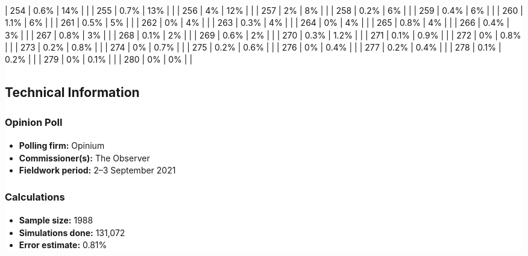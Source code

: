 | 254 | 0.6% | 14% |  |
| 255 | 0.7% | 13% |  |
| 256 | 4% | 12% |  |
| 257 | 2% | 8% |  |
| 258 | 0.2% | 6% |  |
| 259 | 0.4% | 6% |  |
| 260 | 1.1% | 6% |  |
| 261 | 0.5% | 5% |  |
| 262 | 0% | 4% |  |
| 263 | 0.3% | 4% |  |
| 264 | 0% | 4% |  |
| 265 | 0.8% | 4% |  |
| 266 | 0.4% | 3% |  |
| 267 | 0.8% | 3% |  |
| 268 | 0.1% | 2% |  |
| 269 | 0.6% | 2% |  |
| 270 | 0.3% | 1.2% |  |
| 271 | 0.1% | 0.9% |  |
| 272 | 0% | 0.8% |  |
| 273 | 0.2% | 0.8% |  |
| 274 | 0% | 0.7% |  |
| 275 | 0.2% | 0.6% |  |
| 276 | 0% | 0.4% |  |
| 277 | 0.2% | 0.4% |  |
| 278 | 0.1% | 0.2% |  |
| 279 | 0% | 0.1% |  |
| 280 | 0% | 0% |  |


## Technical Information

### Opinion Poll

+ **Polling firm:** Opinium
+ **Commissioner(s):** The Observer
+ **Fieldwork period:** 2–3 September 2021

### Calculations

+ **Sample size:** 1988
+ **Simulations done:** 131,072
+ **Error estimate:** 0.81%

